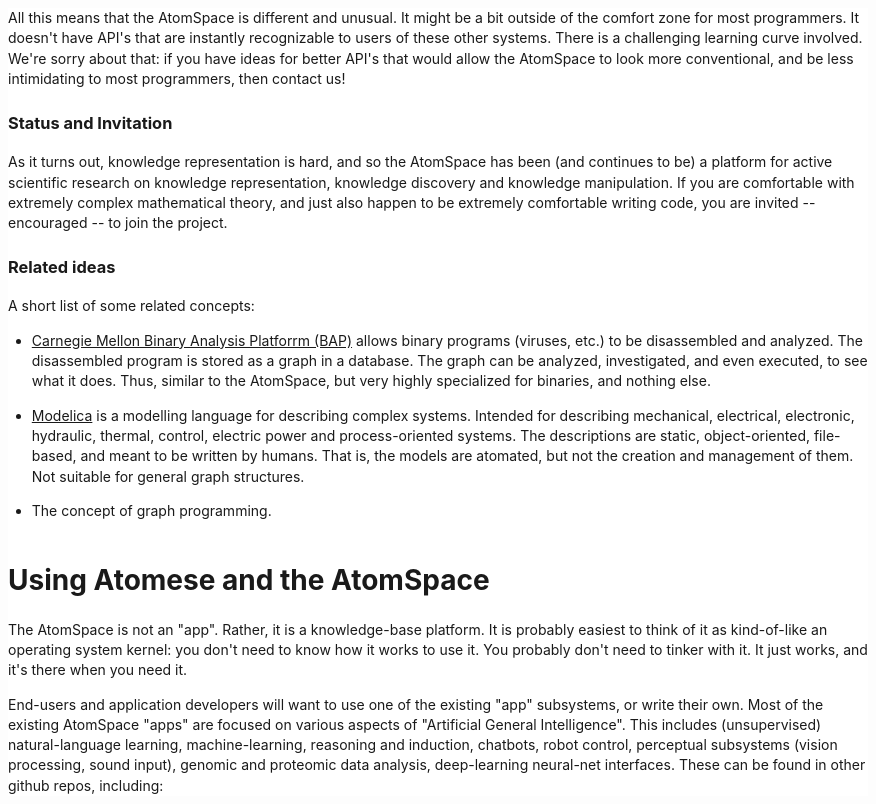 All this means that the AtomSpace is different and unusual.
It might be a bit outside of the comfort zone for most programmers.
It doesn't have API's that are instantly recognizable to users of
these other systems. There is a challenging learning curve involved.
We're sorry about that: if you have ideas for better API's that
would allow the AtomSpace to look more conventional, and be less
intimidating to most programmers, then contact us!

### Status and Invitation

As it turns out, knowledge representation is hard, and so the AtomSpace
has been (and continues to be) a platform for active scientific research
on knowledge representation, knowledge discovery and knowledge
manipulation.  If you are comfortable with extremely complex
mathematical theory, and just also happen to be extremely comfortable
writing code, you are invited -- encouraged -- to join the project.

### Related ideas
A short list of some related concepts:

* [Carnegie Mellon Binary Analysis Platforrm (BAP)](https://github.com/BinaryAnalysisPlatform/bap)
  allows binary programs (viruses, etc.) to be disassembled and analyzed.
  The disassembled program is stored as a graph in a database. The graph
  can be analyzed, investigated, and even executed, to see what it does.
  Thus, similar to the AtomSpace, but very highly specialized for binaries,
  and nothing else.

* [Modelica](https://en.wikipedia.org/wiki/Modelica) is a modelling
  language for describing complex systems. Intended for describing
  mechanical, electrical, electronic, hydraulic, thermal, control,
  electric power and process-oriented systems. The descriptions are
  static, object-oriented, file-based, and meant to be written by
  humans. That is, the models are atomated, but not the creation and
  management of them. Not suitable for general graph structures.

* The concept of graph programming.


Using Atomese and the AtomSpace
===============================
The AtomSpace is not an "app". Rather, it is a knowledge-base platform.
It is probably easiest to think of it as kind-of-like an operating
system kernel: you don't need to know how it works to use it. You
probably don't need to tinker with it. It just works, and it's there
when you need it.

End-users and application developers will want to use one of the existing
"app" subsystems, or write their own.  Most of the existing AtomSpace "apps"
are focused on various aspects of "Artificial General Intelligence". This
includes (unsupervised) natural-language learning, machine-learning,
reasoning and induction, chatbots, robot control, perceptual subsystems
(vision processing, sound input), genomic and proteomic data analysis,
deep-learning neural-net interfaces. These can be found in other github
repos, including:
